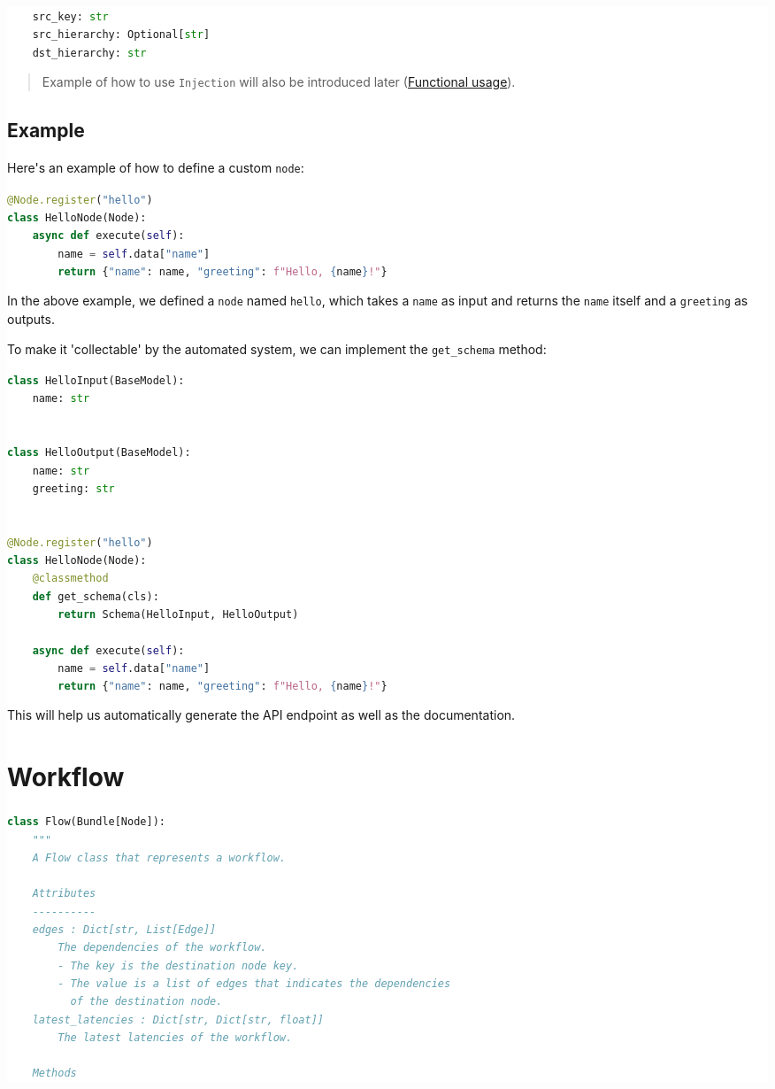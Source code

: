 ```python
    src_key: str
    src_hierarchy: Optional[str]
    dst_hierarchy: str
```

> Example of how to use `Injection` will also be introduced later ([Functional usage](#functional-usage)).

## Example

Here's an example of how to define a custom `node`:

```python
@Node.register("hello")
class HelloNode(Node):
    async def execute(self):
        name = self.data["name"]
        return {"name": name, "greeting": f"Hello, {name}!"}
```

In the above example, we defined a `node` named `hello`, which takes a `name` as input and returns the `name` itself and a `greeting` as outputs.

To make it 'collectable' by the automated system, we can implement the `get_schema` method:

```python
class HelloInput(BaseModel):
    name: str


class HelloOutput(BaseModel):
    name: str
    greeting: str


@Node.register("hello")
class HelloNode(Node):
    @classmethod
    def get_schema(cls):
        return Schema(HelloInput, HelloOutput)

    async def execute(self):
        name = self.data["name"]
        return {"name": name, "greeting": f"Hello, {name}!"}
```

This will help us automatically generate the API endpoint as well as the documentation.

# Workflow

```python
class Flow(Bundle[Node]):
    """
    A Flow class that represents a workflow.

    Attributes
    ----------
    edges : Dict[str, List[Edge]]
        The dependencies of the workflow.
        - The key is the destination node key.
        - The value is a list of edges that indicates the dependencies
          of the destination node.
    latest_latencies : Dict[str, Dict[str, float]]
        The latest latencies of the workflow.

    Methods
```
